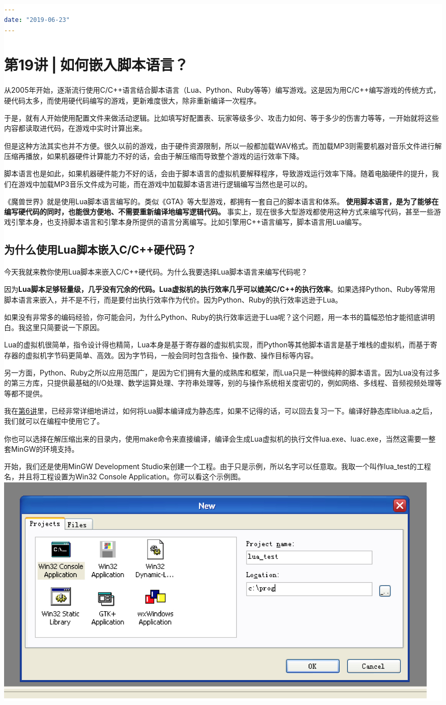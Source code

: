```yaml
---
date: "2019-06-23"
---  
```

      
# 第19讲 | 如何嵌入脚本语言？
从2005年开始，逐渐流行使用C/C++语言结合脚本语言（Lua、Python、Ruby等等）编写游戏。这是因为用C/C++编写游戏的传统方式，硬代码太多，而使用硬代码编写的游戏，更新难度很大，除非重新编译一次程序。

于是，就有人开始使用配置文件来做活动逻辑。比如填写好配置表、玩家等级多少、攻击力如何、等于多少的伤害力等等，一开始就将这些内容都读取进代码，在游戏中实时计算出来。

但是这种方法其实也并不方便。很久以前的游戏，由于硬件资源限制，所以一般都加载WAV格式。而加载MP3则需要机器对音乐文件进行解压缩再播放，如果机器硬件计算能力不好的话，会由于解压缩而导致整个游戏的运行效率下降。

脚本语言也是如此，如果机器硬件能力不好的话，会由于脚本语言的虚拟机要解释程序，导致游戏运行效率下降。随着电脑硬件的提升，我们在游戏中加载MP3音乐文件成为可能，而在游戏中加载脚本语言进行逻辑编写当然也是可以的。

《魔兽世界》就是使用Lua脚本语言编写的。类似《GTA》等大型游戏，都拥有一套自己的脚本语言和体系。 **使用脚本语言，是为了能够在编写硬代码的同时，也能很方便地、不需要重新编译地编写逻辑代码。** 事实上，现在很多大型游戏都使用这种方式来编写代码，甚至一些游戏引擎本身，也支持脚本语言和引擎本身所提供的语言分离编写。比如引擎用C++语言编写，脚本语言用Lua编写。



## 为什么使用Lua脚本嵌入C/C++硬代码？

今天我就来教你使用Lua脚本来嵌入C/C++硬代码。为什么我要选择Lua脚本语言来编写代码呢？

因为**Lua脚本足够轻量级，几乎没有冗余的代码。Lua虚拟机的执行效率几乎可以媲美C/C++的执行效率**。如果选择Python、Ruby等常用脚本语言来嵌入，并不是不行，而是要付出执行效率作为代价。因为Python、Ruby的执行效率远逊于Lua。

如果没有非常多的编码经验，你可能会问，为什么Python、Ruby的执行效率远逊于Lua呢？这个问题，用一本书的篇幅恐怕才能彻底讲明白。我这里只简要说一下原因。

Lua的虚拟机很简单，指令设计得也精简，Lua本身是基于寄存器的虚拟机实现，而Python等其他脚本语言是基于堆栈的虚拟机，而基于寄存器的虚拟机字节码更简单、高效。因为字节码，一般会同时包含指令、操作数、操作目标等内容。

另一方面，Python、Ruby之所以应用范围广，是因为它们拥有大量的成熟库和框架，而Lua只是一种很纯粹的脚本语言。因为Lua没有过多的第三方库，只提供最基础的I/O处理、数学运算处理、字符串处理等，别的与操作系统相关度密切的，例如网络、多线程、音频视频处理等等都不提供。

我在[第6讲](https://time.geekbang.org/column/article/8782)里，已经非常详细地讲过，如何将Lua脚本编译成为静态库，如果不记得的话，可以回去复习一下。编译好静态库liblua.a之后，我们就可以在编程中使用它了。

你也可以选择在解压缩出来的目录内，使用make命令来直接编译，编译会生成Lua虚拟机的执行文件lua.exe、luac.exe，当然这需要一整套MinGW的环境支持。

开始，我们还是使用MinGW Development Studio来创建一个工程。由于只是示例，所以名字可以任意取。我取一个叫作lua\_test的工程名，并且将工程设置为Win32 Console Application。你可以看这个示例图。  
![](./httpsstatic001geekbangorgresourceimagec251c214aaccf9b6cd231d73304beea8ba51.jpg)
